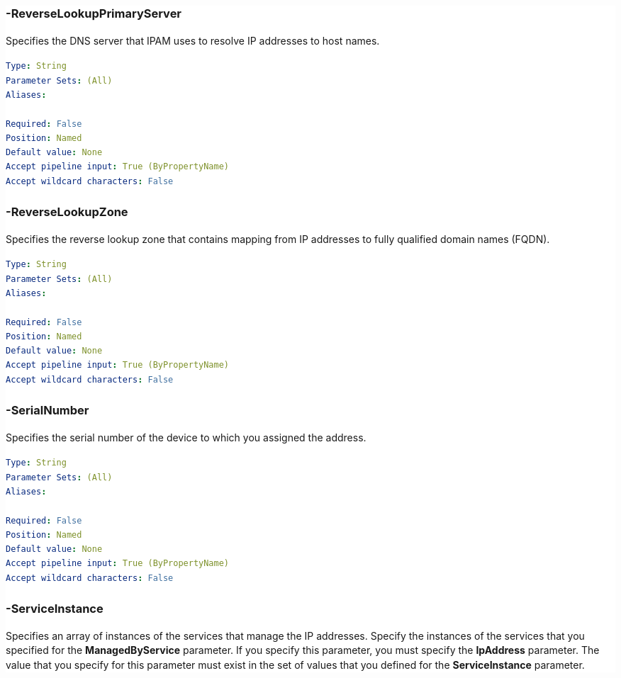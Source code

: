 ### -ReverseLookupPrimaryServer
Specifies the DNS server that IPAM uses to resolve IP addresses to host names.

```yaml
Type: String
Parameter Sets: (All)
Aliases: 

Required: False
Position: Named
Default value: None
Accept pipeline input: True (ByPropertyName)
Accept wildcard characters: False
```

### -ReverseLookupZone
Specifies the reverse lookup zone that contains mapping from IP addresses to fully qualified domain names (FQDN).

```yaml
Type: String
Parameter Sets: (All)
Aliases: 

Required: False
Position: Named
Default value: None
Accept pipeline input: True (ByPropertyName)
Accept wildcard characters: False
```

### -SerialNumber
Specifies the serial number of the device to which you assigned the address.

```yaml
Type: String
Parameter Sets: (All)
Aliases: 

Required: False
Position: Named
Default value: None
Accept pipeline input: True (ByPropertyName)
Accept wildcard characters: False
```

### -ServiceInstance
Specifies an array of instances of the services that manage the IP addresses.
Specify the instances of the services that you specified for the **ManagedByService** parameter.
If you specify this parameter, you must specify the **IpAddress** parameter.
The value that you specify for this parameter must exist in the set of values that you defined for the **ServiceInstance** parameter.
